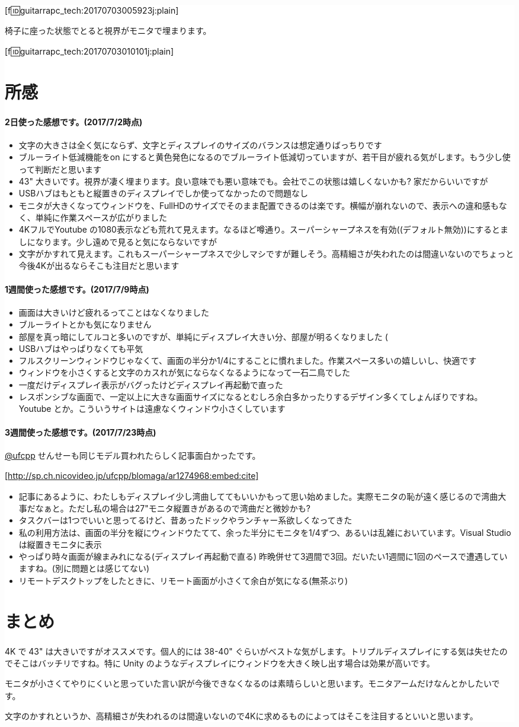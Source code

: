 [f:id:guitarrapc_tech:20170703005923j:plain]

椅子に座った状態でとると視界がモニタで埋まります。

[f:id:guitarrapc_tech:20170703010101j:plain]

# 所感

#### 2日使った感想です。(2017/7/2時点)

- 文字の大きさは全く気にならず、文字とディスプレイのサイズのバランスは想定通りばっちりです
- ブルーライト低減機能をon にすると黄色発色になるのでブルーライト低減切っていますが、若干目が疲れる気がします。もう少し使って判断だと思います
- 43" 大きいです。視界が凄く埋まります。良い意味でも悪い意味でも。会社でこの状態は嬉しくないかも? 家だからいいですが
- USBハブはもともと縦置きのディスプレイでしか使ってなかったので問題なし
- モニタが大きくなってウィンドウを、FullHDのサイズでそのまま配置できるのは楽です。横幅が崩れないので、表示への違和感もなく、単純に作業スペースが広がりました
- 4KフルでYoutube の1080表示なども荒れて見えます。なるほど噂通り。スーパーシャープネスを有効((デフォルト無効))にするとましになります。少し遠めで見ると気にならないですが
- 文字がかすれて見えます。これもスーパーシャープネスで少しマシですが難しそう。高精細さが失われたのは間違いないのでちょっと今後4Kが出るならそこも注目だと思います


#### 1週間使った感想です。(2017/7/9時点)

- 画面は大きいけど疲れるってことはなくなりました
- ブルーライトとかも気になりません
- 部屋を真っ暗にしてルコと多いのですが、単純にディスプレイ大きい分、部屋が明るくなりました (
- USBハブはやっぱりなくても平気
- フルスクリーンウィンドウじゃなくて、画面の半分か1/4にすることに慣れました。作業スペース多いの嬉しいし、快適です
- ウィンドウを小さくすると文字のカスれが気にならなくなるようになって一石二鳥でした
- 一度だけディスプレイ表示がバグったけどディスプレイ再起動で直った
- レスポンシブな画面で、一定以上に大きな画面サイズになるとむしろ余白多かったりするデザイン多くてしょんぼりですね。Youtube とか。こういうサイトは遠慮なくウィンドウ小さくしています

#### 3週間使った感想です。(2017/7/23時点)

[@ufcpp](https://twitter.com/ufcpp) せんせーも同じモデル買われたらしく記事面白かったです。

[http://sp.ch.nicovideo.jp/ufcpp/blomaga/ar1274968:embed:cite]

- 記事にあるように、わたしもディスプレイ少し湾曲しててもいいかもって思い始めました。実際モニタの恥が遠く感じるので湾曲大事だなぁと。ただし私の場合は27"モニタ縦置きがあるので湾曲だと微妙かも?
- タスクバーは1つでいいと思ってるけど、昔あったドックやランチャー系欲しくなってきた
- 私の利用方法は、画面の半分を縦にウィンドウたてて、余った半分にモニタを1/4ずつ、あるいは乱雑においています。Visual Studio は縦置きモニタに表示
- やっぱり時々画面が線まみれになる(ディスプレイ再起動で直る) 昨晩併せて3週間で3回。だいたい1週間に1回のペースで遭遇していますね。(別に問題とは感じてない)
- リモートデスクトップをしたときに、リモート画面が小さくて余白が気になる(無茶ぶり)

# まとめ

4K で 43" は大きいですがオススメです。個人的には 38-40" ぐらいがベストな気がします。トリプルディスプレイにする気は失せたのでそこはバッチリですね。特に Unity のようなディスプレイにウィンドウを大きく映し出す場合は効果が高いです。

モニタが小さくてやりにくいと思っていた言い訳が今後できなくなるのは素晴らしいと思います。モニタアームだけなんとかしたいです。

文字のかすれというか、高精細さが失われるのは間違いないので4Kに求めるものによってはそこを注目するといいと思います。
